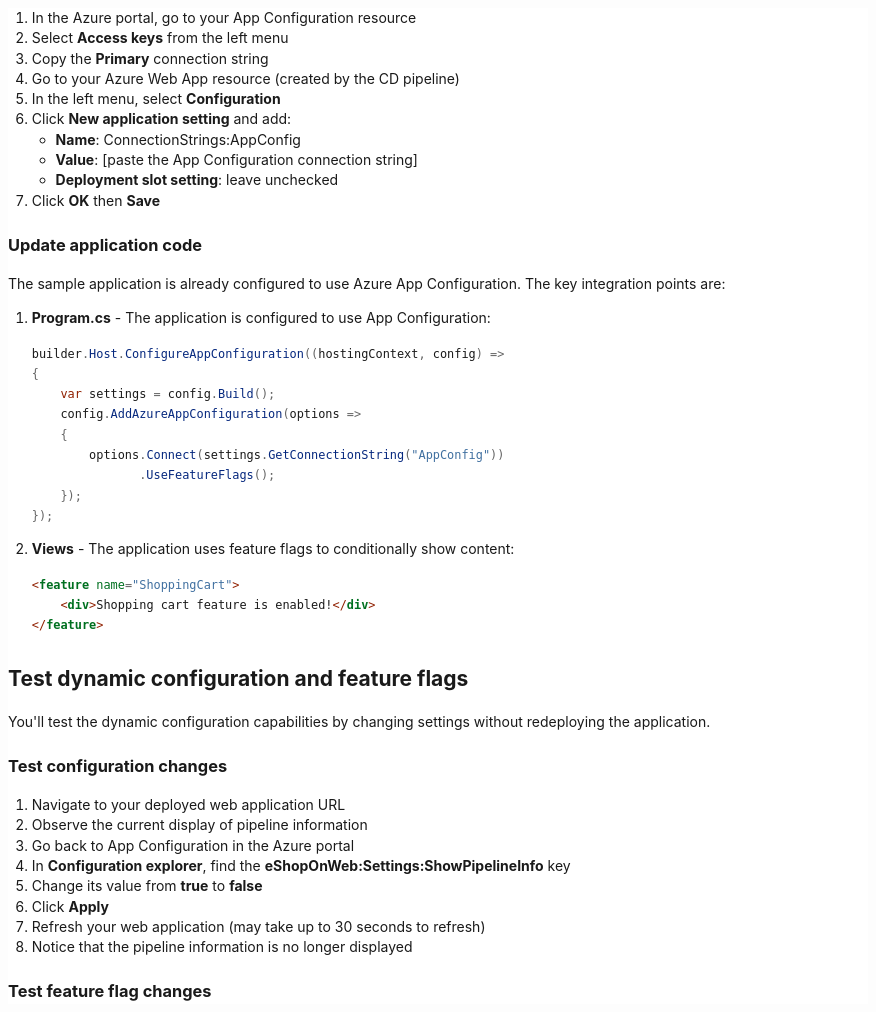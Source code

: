 1. In the Azure portal, go to your App Configuration resource
2. Select **Access keys** from the left menu
3. Copy the **Primary** connection string
4. Go to your Azure Web App resource (created by the CD pipeline)
5. In the left menu, select **Configuration**
6. Click **New application setting** and add:
   - **Name**: ConnectionStrings:AppConfig
   - **Value**: [paste the App Configuration connection string]
   - **Deployment slot setting**: leave unchecked
7. Click **OK** then **Save**

### Update application code

The sample application is already configured to use Azure App Configuration. The key integration points are:

1. **Program.cs** - The application is configured to use App Configuration:
   ```csharp
   builder.Host.ConfigureAppConfiguration((hostingContext, config) =>
   {
       var settings = config.Build();
       config.AddAzureAppConfiguration(options =>
       {
           options.Connect(settings.GetConnectionString("AppConfig"))
                  .UseFeatureFlags();
       });
   });
   ```

2. **Views** - The application uses feature flags to conditionally show content:
   ```html
   <feature name="ShoppingCart">
       <div>Shopping cart feature is enabled!</div>
   </feature>
   ```

## Test dynamic configuration and feature flags

You'll test the dynamic configuration capabilities by changing settings without redeploying the application.

### Test configuration changes

1. Navigate to your deployed web application URL
2. Observe the current display of pipeline information
3. Go back to App Configuration in the Azure portal
4. In **Configuration explorer**, find the **eShopOnWeb:Settings:ShowPipelineInfo** key
5. Change its value from **true** to **false**
6. Click **Apply**
7. Refresh your web application (may take up to 30 seconds to refresh)
8. Notice that the pipeline information is no longer displayed

### Test feature flag changes
